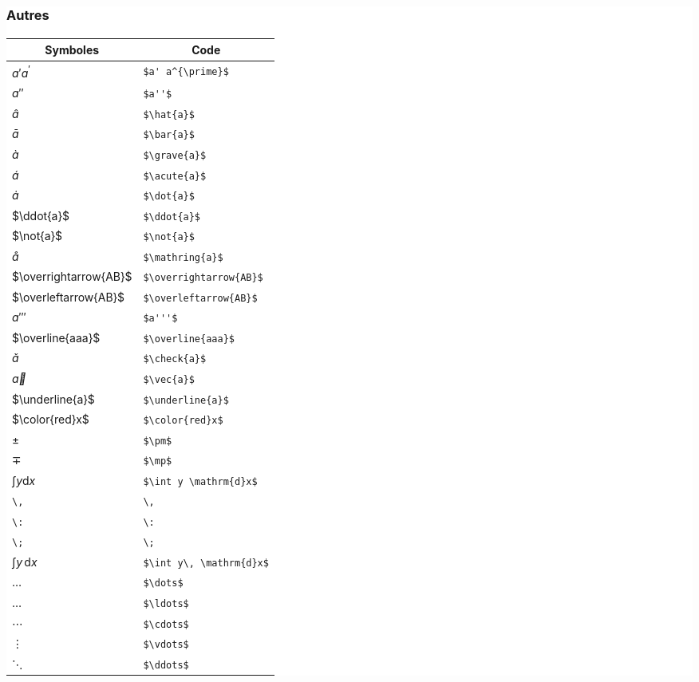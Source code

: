 ### <span class="h3">Autres</span>

| Symboles               | Code                     |
| ---------------------- | ------------------------ |
| $a' a^{\prime}$        | `$a' a^{\prime}$`        |
| $a''$                  | `$a''$`                  |
| $\hat{a}$              | `$\hat{a}$`              |
| $\bar{a}$              | `$\bar{a}$`              |
| $\grave{a}$            | `$\grave{a}$`            |
| $\acute{a}$            | `$\acute{a}$`            |
| $\dot{a}$              | `$\dot{a}$`              |
| $\ddot{a}$             | `$\ddot{a}$`             |
| $\not{a}$              | `$\not{a}$`              |
| $\mathring{a}$         | `$\mathring{a}$`         |
| $\overrightarrow{AB}$  | `$\overrightarrow{AB}$`  |
| $\overleftarrow{AB}$   | `$\overleftarrow{AB}$`   |
| $a'''$                 | `$a'''$`                 |
| $\overline{aaa}$       | `$\overline{aaa}$`       |
| $\check{a}$            | `$\check{a}$`            |
| $\vec{a}$              | `$\vec{a}$`              |
| $\underline{a}$        | `$\underline{a}$`        |
| $\color{red}x$         | `$\color{red}x$`         |
| $\pm$                  | `$\pm$`                  |
| $\mp$                  | `$\mp$`                  |
| $\int y \mathrm{d}x$   | `$\int y \mathrm{d}x$`   |
| `\,`                   | `\,`                     |
| `\:`                   | `\:`                     |
| `\;`                   | `\;`                     |
| $\int y\, \mathrm{d}x$ | `$\int y\, \mathrm{d}x$` |
| $\dots$                | `$\dots$`                |
| $\ldots$               | `$\ldots$`               |
| $\cdots$               | `$\cdots$`               |
| $\vdots$               | `$\vdots$`               |
| $\ddots$               | `$\ddots$`               |


